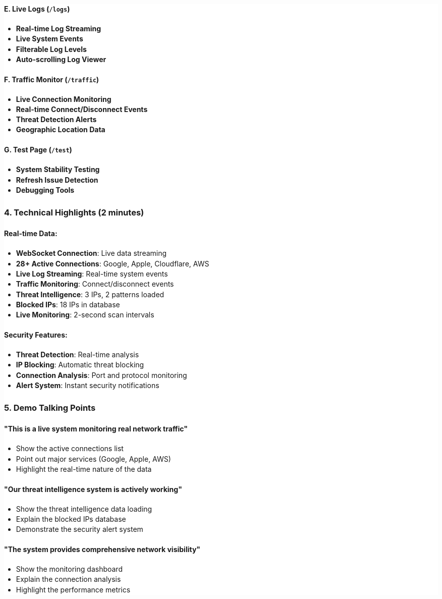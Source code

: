 #### **E. Live Logs (`/logs`)**
- **Real-time Log Streaming**
- **Live System Events**
- **Filterable Log Levels**
- **Auto-scrolling Log Viewer**

#### **F. Traffic Monitor (`/traffic`)**
- **Live Connection Monitoring**
- **Real-time Connect/Disconnect Events**
- **Threat Detection Alerts**
- **Geographic Location Data**

#### **G. Test Page (`/test`)**
- **System Stability Testing**
- **Refresh Issue Detection**
- **Debugging Tools**

### **4. Technical Highlights (2 minutes)**

#### **Real-time Data:**
- **WebSocket Connection**: Live data streaming
- **28+ Active Connections**: Google, Apple, Cloudflare, AWS
- **Live Log Streaming**: Real-time system events
- **Traffic Monitoring**: Connect/disconnect events
- **Threat Intelligence**: 3 IPs, 2 patterns loaded
- **Blocked IPs**: 18 IPs in database
- **Live Monitoring**: 2-second scan intervals

#### **Security Features:**
- **Threat Detection**: Real-time analysis
- **IP Blocking**: Automatic threat blocking
- **Connection Analysis**: Port and protocol monitoring
- **Alert System**: Instant security notifications

### **5. Demo Talking Points**

#### **"This is a live system monitoring real network traffic"**
- Show the active connections list
- Point out major services (Google, Apple, AWS)
- Highlight the real-time nature of the data

#### **"Our threat intelligence system is actively working"**
- Show the threat intelligence data loading
- Explain the blocked IPs database
- Demonstrate the security alert system

#### **"The system provides comprehensive network visibility"**
- Show the monitoring dashboard
- Explain the connection analysis
- Highlight the performance metrics
